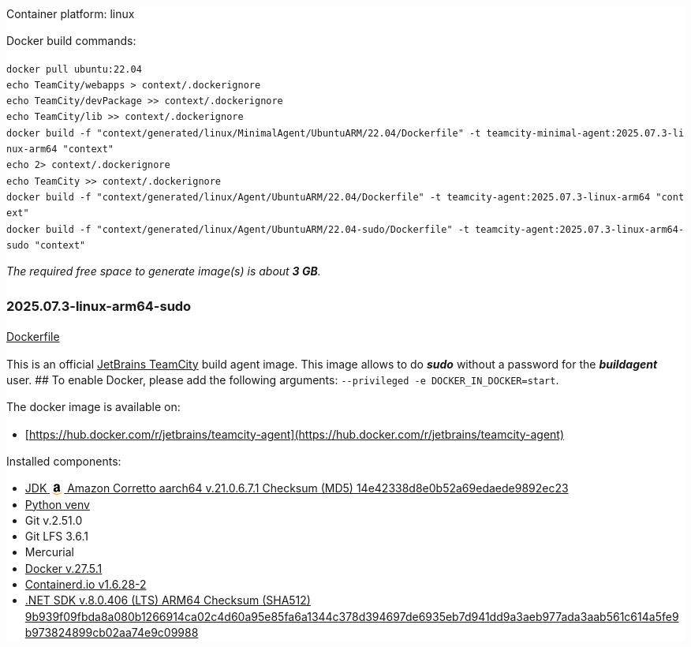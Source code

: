 Container platform: linux

Docker build commands:

```
docker pull ubuntu:22.04
echo TeamCity/webapps > context/.dockerignore
echo TeamCity/devPackage >> context/.dockerignore
echo TeamCity/lib >> context/.dockerignore
docker build -f "context/generated/linux/MinimalAgent/UbuntuARM/22.04/Dockerfile" -t teamcity-minimal-agent:2025.07.3-linux-arm64 "context"
echo 2> context/.dockerignore
echo TeamCity >> context/.dockerignore
docker build -f "context/generated/linux/Agent/UbuntuARM/22.04/Dockerfile" -t teamcity-agent:2025.07.3-linux-arm64 "context"
docker build -f "context/generated/linux/Agent/UbuntuARM/22.04-sudo/Dockerfile" -t teamcity-agent:2025.07.3-linux-arm64-sudo "context"
```

_The required free space to generate image(s) is about **3 GB**._

### 2025.07.3-linux-arm64-sudo

[Dockerfile](linux/Agent/UbuntuARM/20.04-sudo/Dockerfile)

This is an official [JetBrains TeamCity](https://www.jetbrains.com/teamcity/) build agent image.
This image allows to do *__sudo__* without a password for the *__buildagent__* user. ## To enable Docker, please add the following arguments: ```--privileged -e DOCKER_IN_DOCKER=start```.

The docker image is available on:

- [https://hub.docker.com/r/jetbrains/teamcity-agent](https://hub.docker.com/r/jetbrains/teamcity-agent)

Installed components:

- [JDK <img align="center" height="18" src="/docs/media/corretto.png"> Amazon Corretto aarch64 v.21.0.6.7.1 Checksum (MD5) 14e42338d8e0b52a69edaede9892ec23](https://corretto.aws/downloads/resources/21.0.6.7.1/amazon-corretto-21.0.6.7.1-linux-aarch64.tar.gz)
- [Python venv](https://docs.python.org/3/library/venv.html#module-venv)
- Git v.2.51.0
- Git LFS 3.6.1
- Mercurial
- [Docker v.27.5.1](https://docs.docker.com/engine/release-notes/27)
- [Containerd.io v1.6.28-2](https://github.com/containerd/containerd/releases/tag/v1.6.28)
- [.NET SDK v.8.0.406 (LTS) ARM64 Checksum (SHA512) 9b939f09fbda8a080b1266914ca02c4d60a95e85fa6a1344c378d394697de6935eb7d941dd9a3aeb977ada3aab561c614a5fe9b973824899cb02aa74e9c09988](https://builds.dotnet.microsoft.com/dotnet/Sdk/8.0.406/dotnet-sdk-8.0.406-linux-arm64.tar.gz)
